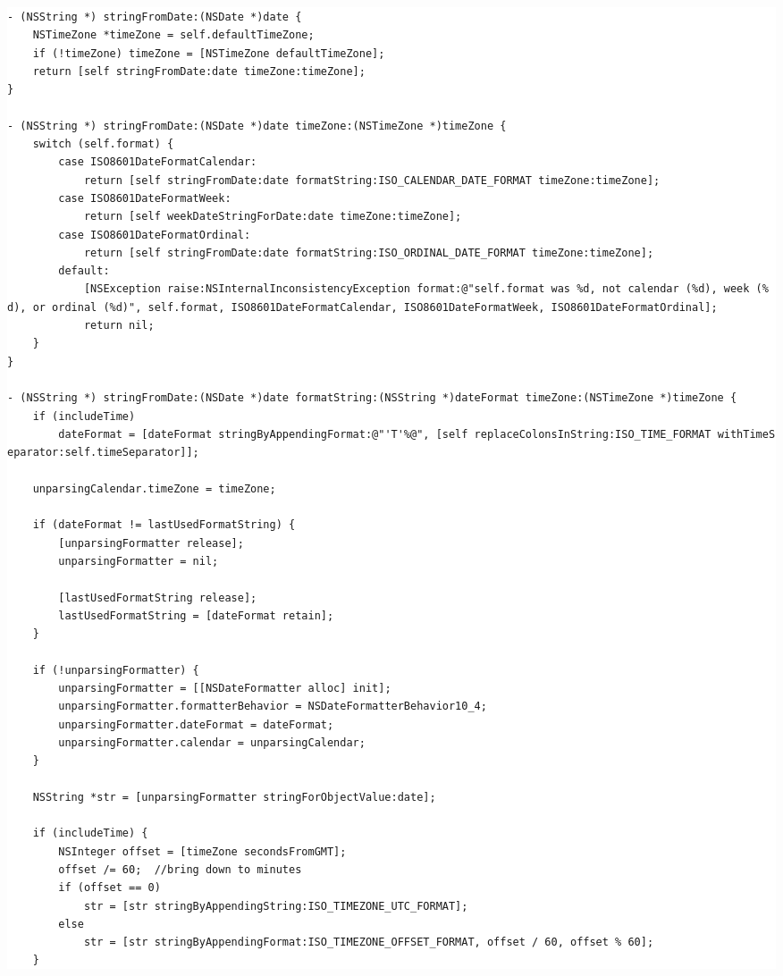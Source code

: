     - (NSString *) stringFromDate:(NSDate *)date {
        NSTimeZone *timeZone = self.defaultTimeZone;
        if (!timeZone) timeZone = [NSTimeZone defaultTimeZone];
        return [self stringFromDate:date timeZone:timeZone];
    }
    
    - (NSString *) stringFromDate:(NSDate *)date timeZone:(NSTimeZone *)timeZone {
        switch (self.format) {
            case ISO8601DateFormatCalendar:
                return [self stringFromDate:date formatString:ISO_CALENDAR_DATE_FORMAT timeZone:timeZone];
            case ISO8601DateFormatWeek:
                return [self weekDateStringForDate:date timeZone:timeZone];
            case ISO8601DateFormatOrdinal:
                return [self stringFromDate:date formatString:ISO_ORDINAL_DATE_FORMAT timeZone:timeZone];
            default:
                [NSException raise:NSInternalInconsistencyException format:@"self.format was %d, not calendar (%d), week (%d), or ordinal (%d)", self.format, ISO8601DateFormatCalendar, ISO8601DateFormatWeek, ISO8601DateFormatOrdinal];
                return nil;
        }
    }
    
    - (NSString *) stringFromDate:(NSDate *)date formatString:(NSString *)dateFormat timeZone:(NSTimeZone *)timeZone {
        if (includeTime)
            dateFormat = [dateFormat stringByAppendingFormat:@"'T'%@", [self replaceColonsInString:ISO_TIME_FORMAT withTimeSeparator:self.timeSeparator]];
        
        unparsingCalendar.timeZone = timeZone;
        
        if (dateFormat != lastUsedFormatString) {
            [unparsingFormatter release];
            unparsingFormatter = nil;
            
            [lastUsedFormatString release];
            lastUsedFormatString = [dateFormat retain];
        }
        
        if (!unparsingFormatter) {
            unparsingFormatter = [[NSDateFormatter alloc] init];
            unparsingFormatter.formatterBehavior = NSDateFormatterBehavior10_4;
            unparsingFormatter.dateFormat = dateFormat;
            unparsingFormatter.calendar = unparsingCalendar;
        }
        
        NSString *str = [unparsingFormatter stringForObjectValue:date];
        
        if (includeTime) {
            NSInteger offset = [timeZone secondsFromGMT];
            offset /= 60;  //bring down to minutes
            if (offset == 0)
                str = [str stringByAppendingString:ISO_TIMEZONE_UTC_FORMAT];
            else
                str = [str stringByAppendingFormat:ISO_TIMEZONE_OFFSET_FORMAT, offset / 60, offset % 60];
        }
        
